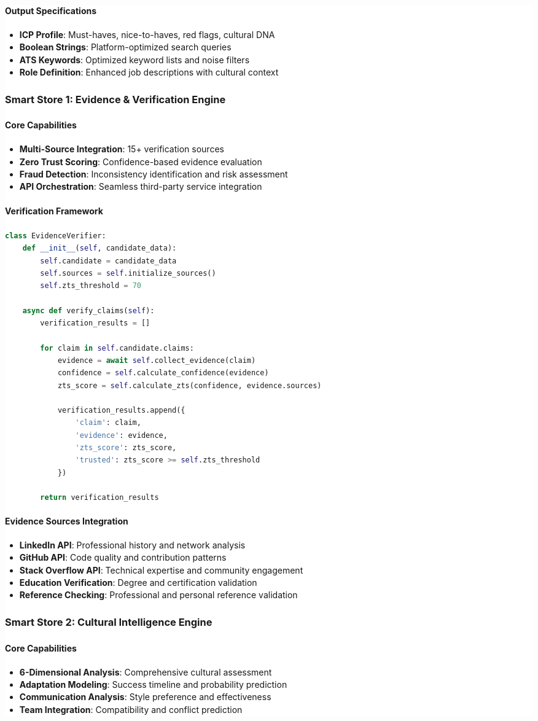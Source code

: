 #### Output Specifications
- **ICP Profile**: Must-haves, nice-to-haves, red flags, cultural DNA
- **Boolean Strings**: Platform-optimized search queries
- **ATS Keywords**: Optimized keyword lists and noise filters
- **Role Definition**: Enhanced job descriptions with cultural context

### Smart Store 1: Evidence & Verification Engine

#### Core Capabilities
- **Multi-Source Integration**: 15+ verification sources
- **Zero Trust Scoring**: Confidence-based evidence evaluation
- **Fraud Detection**: Inconsistency identification and risk assessment
- **API Orchestration**: Seamless third-party service integration

#### Verification Framework
```python
class EvidenceVerifier:
    def __init__(self, candidate_data):
        self.candidate = candidate_data
        self.sources = self.initialize_sources()
        self.zts_threshold = 70
    
    async def verify_claims(self):
        verification_results = []
        
        for claim in self.candidate.claims:
            evidence = await self.collect_evidence(claim)
            confidence = self.calculate_confidence(evidence)
            zts_score = self.calculate_zts(confidence, evidence.sources)
            
            verification_results.append({
                'claim': claim,
                'evidence': evidence,
                'zts_score': zts_score,
                'trusted': zts_score >= self.zts_threshold
            })
        
        return verification_results
```

#### Evidence Sources Integration
- **LinkedIn API**: Professional history and network analysis
- **GitHub API**: Code quality and contribution patterns
- **Stack Overflow API**: Technical expertise and community engagement
- **Education Verification**: Degree and certification validation
- **Reference Checking**: Professional and personal reference validation

### Smart Store 2: Cultural Intelligence Engine

#### Core Capabilities
- **6-Dimensional Analysis**: Comprehensive cultural assessment
- **Adaptation Modeling**: Success timeline and probability prediction
- **Communication Analysis**: Style preference and effectiveness
- **Team Integration**: Compatibility and conflict prediction
